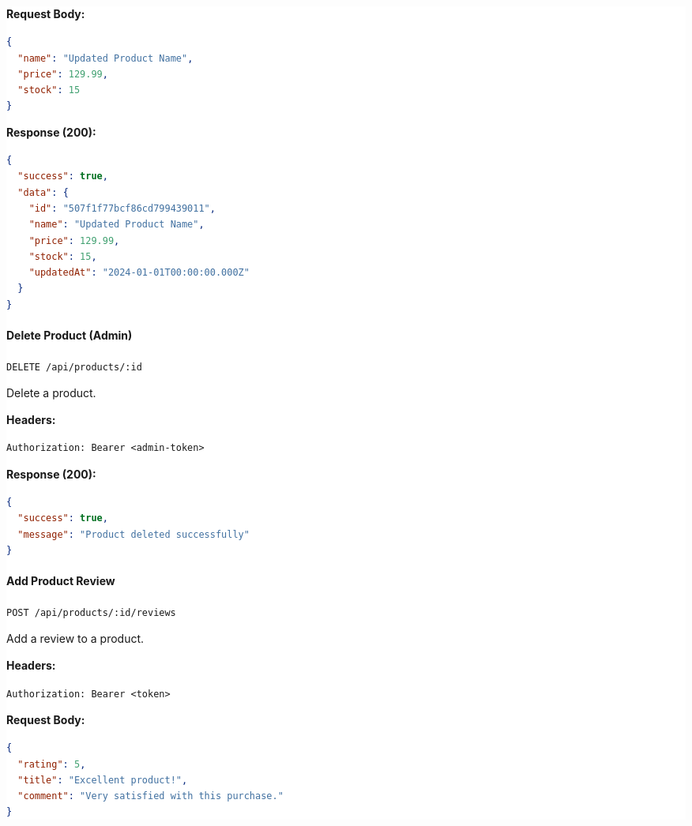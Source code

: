 **Request Body:**
```json
{
  "name": "Updated Product Name",
  "price": 129.99,
  "stock": 15
}
```

**Response (200):**
```json
{
  "success": true,
  "data": {
    "id": "507f1f77bcf86cd799439011",
    "name": "Updated Product Name",
    "price": 129.99,
    "stock": 15,
    "updatedAt": "2024-01-01T00:00:00.000Z"
  }
}
```

#### Delete Product (Admin)

```http
DELETE /api/products/:id
```

Delete a product.

**Headers:**
```
Authorization: Bearer <admin-token>
```

**Response (200):**
```json
{
  "success": true,
  "message": "Product deleted successfully"
}
```

#### Add Product Review

```http
POST /api/products/:id/reviews
```

Add a review to a product.

**Headers:**
```
Authorization: Bearer <token>
```

**Request Body:**
```json
{
  "rating": 5,
  "title": "Excellent product!",
  "comment": "Very satisfied with this purchase."
}
```
